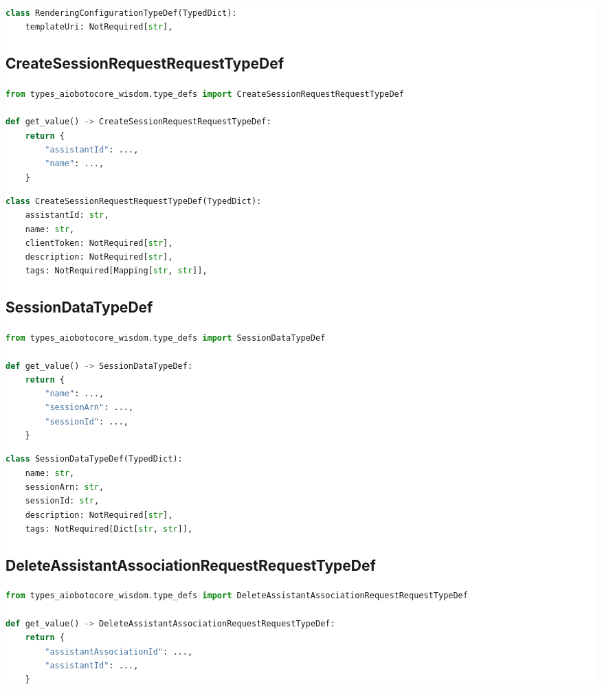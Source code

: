 ```python title="Definition"
class RenderingConfigurationTypeDef(TypedDict):
    templateUri: NotRequired[str],
```

## CreateSessionRequestRequestTypeDef

```python title="Usage Example"
from types_aiobotocore_wisdom.type_defs import CreateSessionRequestRequestTypeDef

def get_value() -> CreateSessionRequestRequestTypeDef:
    return {
        "assistantId": ...,
        "name": ...,
    }
```

```python title="Definition"
class CreateSessionRequestRequestTypeDef(TypedDict):
    assistantId: str,
    name: str,
    clientToken: NotRequired[str],
    description: NotRequired[str],
    tags: NotRequired[Mapping[str, str]],
```

## SessionDataTypeDef

```python title="Usage Example"
from types_aiobotocore_wisdom.type_defs import SessionDataTypeDef

def get_value() -> SessionDataTypeDef:
    return {
        "name": ...,
        "sessionArn": ...,
        "sessionId": ...,
    }
```

```python title="Definition"
class SessionDataTypeDef(TypedDict):
    name: str,
    sessionArn: str,
    sessionId: str,
    description: NotRequired[str],
    tags: NotRequired[Dict[str, str]],
```

## DeleteAssistantAssociationRequestRequestTypeDef

```python title="Usage Example"
from types_aiobotocore_wisdom.type_defs import DeleteAssistantAssociationRequestRequestTypeDef

def get_value() -> DeleteAssistantAssociationRequestRequestTypeDef:
    return {
        "assistantAssociationId": ...,
        "assistantId": ...,
    }
```

